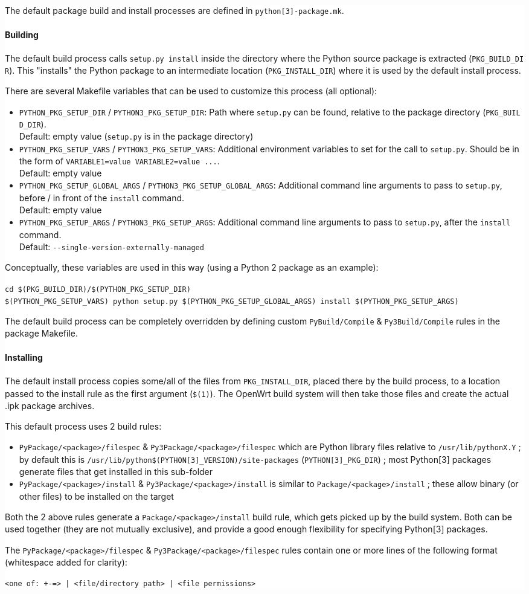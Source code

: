 The default package build and install processes are defined in `python[3]-package.mk`.

#### Building

The default build process calls `setup.py install` inside the directory where the Python source package is extracted (`PKG_BUILD_DIR`). This "installs" the Python package to an intermediate location (`PKG_INSTALL_DIR`) where it is used by the default install process.

There are several Makefile variables that can be used to customize this process (all optional):

* `PYTHON_PKG_SETUP_DIR` / `PYTHON3_PKG_SETUP_DIR`: Path where `setup.py` can be found, relative to the package directory (`PKG_BUILD_DIR`).  
  Default: empty value (`setup.py` is in the package directory)
* `PYTHON_PKG_SETUP_VARS` / `PYTHON3_PKG_SETUP_VARS`: Additional environment variables to set for the call to `setup.py`. Should be in the form of `VARIABLE1=value VARIABLE2=value ...`.  
  Default: empty value
* `PYTHON_PKG_SETUP_GLOBAL_ARGS` / `PYTHON3_PKG_SETUP_GLOBAL_ARGS`: Additional command line arguments to pass to `setup.py`, before / in front of the `install` command.  
  Default: empty value
* `PYTHON_PKG_SETUP_ARGS` / `PYTHON3_PKG_SETUP_ARGS`: Additional command line arguments to pass to `setup.py`, after the `install` command.  
  Default: `--single-version-externally-managed`

Conceptually, these variables are used in this way (using a Python 2 package as an example):

```
cd $(PKG_BUILD_DIR)/$(PYTHON_PKG_SETUP_DIR)
$(PYTHON_PKG_SETUP_VARS) python setup.py $(PYTHON_PKG_SETUP_GLOBAL_ARGS) install $(PYTHON_PKG_SETUP_ARGS)
```

The default build process can be completely overridden by defining custom `PyBuild/Compile` & `Py3Build/Compile` rules in the package Makefile.

#### Installing

The default install process copies some/all of the files from `PKG_INSTALL_DIR`, placed there by the build process, to a location passed to the install rule as the first argument (`$(1)`). The OpenWrt build system will then take those files and create the actual .ipk package archives.

This default process uses 2 build rules:
* `PyPackage/<package>/filespec` & `Py3Package/<package>/filespec` which are Python library files relative to `/usr/lib/pythonX.Y` ; by default this is `/usr/lib/python$(PYTHON[3]_VERSION)/site-packages` (`PYTHON[3]_PKG_DIR`) ; most Python[3] packages generate files that get installed in this sub-folder
* `PyPackage/<package>/install` & `Py3Package/<package>/install` is similar to `Package/<package>/install` ; these allow binary (or other files) to be installed on the target

Both the 2 above rules generate a `Package/<package>/install` build rule, which gets picked up by the build system. Both can be used together (they are not mutually exclusive), and provide a good enough flexibility for specifying Python[3] packages.

The `PyPackage/<package>/filespec` & `Py3Package/<package>/filespec` rules contain one or more lines of the following format (whitespace added for clarity):

```
<one of: +-=> | <file/directory path> | <file permissions>
```
